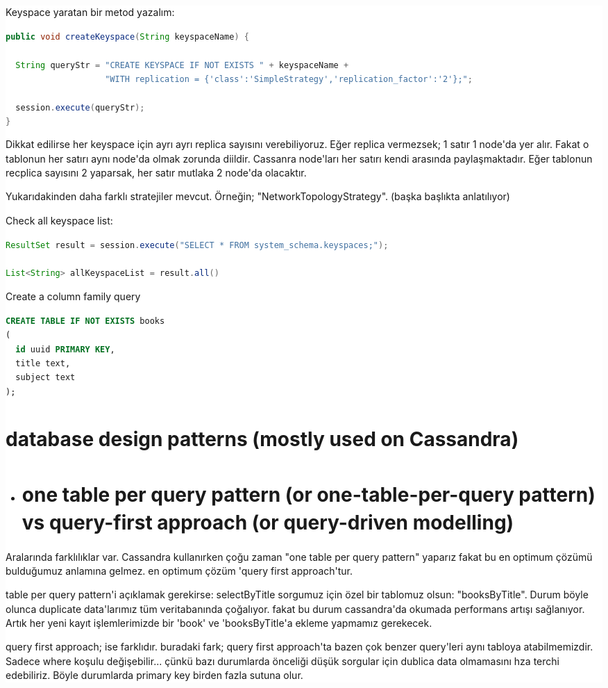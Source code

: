 Keyspace yaratan bir metod yazalım:

```java
public void createKeyspace(String keyspaceName) {

  String queryStr = "CREATE KEYSPACE IF NOT EXISTS " + keyspaceName + 
                    "WITH replication = {'class':'SimpleStrategy','replication_factor':'2'};";

  session.execute(queryStr);
}
```

Dikkat edilirse her keyspace için ayrı ayrı replica sayısını verebiliyoruz. Eğer replica vermezsek; 1 satır 1 node'da yer alır. Fakat o tablonun her satırı aynı node'da olmak zorunda diildir. Cassanra node'ları her satırı kendi arasında paylaşmaktadır. Eğer tablonun recplica sayısını 2 yaparsak, her satır mutlaka 2 node'da olacaktır.

Yukarıdakinden daha farklı stratejiler mevcut. Örneğin; "NetworkTopologyStrategy". (başka başlıkta anlatılıyor)

Check all keyspace list:

```java
ResultSet result = session.execute("SELECT * FROM system_schema.keyspaces;");

List<String> allKeyspaceList = result.all()
```

Create a column family query

```sql
CREATE TABLE IF NOT EXISTS books
(
  id uuid PRIMARY KEY,
  title text,
  subject text
);
```

# database design patterns (mostly used on Cassandra)

- # one table per query pattern (or one-table-per-query pattern) vs query-first approach (or query-driven modelling)
Aralarında farklılıklar var. Cassandra kullanırken çoğu zaman "one table per query pattern" yaparız fakat bu en optimum çözümü bulduğumuz anlamına gelmez. en optimum çözüm 'query first approach'tur.

table per query pattern'i açıklamak gerekirse: selectByTitle sorgumuz için özel bir tablomuz olsun: "booksByTitle". Durum böyle olunca duplicate data'larımız tüm veritabanında çoğalıyor. fakat bu durum cassandra'da okumada performans artışı sağlanıyor. Artık her yeni kayıt işlemlerimizde bir 'book' ve 'booksByTitle'a ekleme yapmamız gerekecek.

query first approach; ise farklıdır. buradaki fark; query first approach'ta bazen çok benzer query'leri aynı tabloya atabilmemizdir. Sadece where koşulu değişebilir... çünkü  bazı durumlarda önceliği düşük sorgular için dublica data olmamasını hza terchi edebiliriz. Böyle durumlarda primary key birden fazla sutuna olur.
